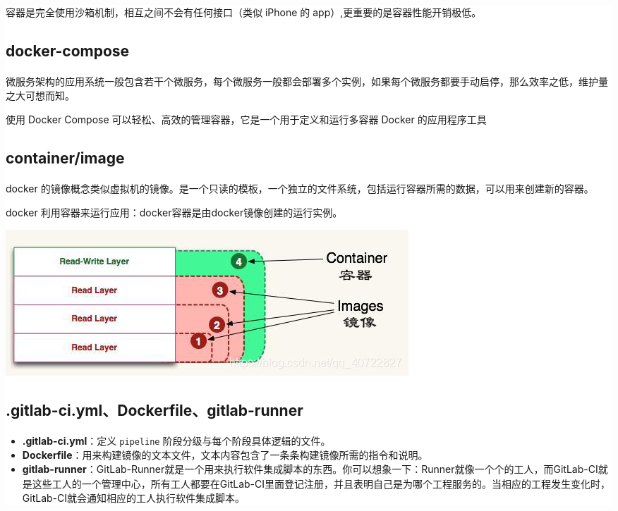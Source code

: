 容器是完全使用沙箱机制，相互之间不会有任何接口（类似 iPhone 的 app）,更重要的是容器性能开销极低。

## docker-compose

微服务架构的应用系统一般包含若干个微服务，每个微服务一般都会部署多个实例，如果每个微服务都要手动启停，那么效率之低，维护量之大可想而知。

使用 Docker Compose 可以轻松、高效的管理容器，它是一个用于定义和运行多容器 Docker 的应用程序工具

## container/image

docker 的镜像概念类似虚拟机的镜像。是一个只读的模板，一个独立的文件系统，包括运行容器所需的数据，可以用来创建新的容器。

docker 利用容器来运行应用：docker容器是由docker镜像创建的运行实例。

![容器与镜像](./1.jpeg)

## .gitlab-ci.yml、Dockerfile、gitlab-runner

- **.gitlab-ci.yml**：定义 `pipeline` 阶段分级与每个阶段具体逻辑的文件。
- **Dockerfile**：用来构建镜像的文本文件，文本内容包含了一条条构建镜像所需的指令和说明。
- **gitlab-runner**：GitLab-Runner就是一个用来执行软件集成脚本的东西。你可以想象一下：Runner就像一个个的工人，而GitLab-CI就是这些工人的一个管理中心，所有工人都要在GitLab-CI里面登记注册，并且表明自己是为哪个工程服务的。当相应的工程发生变化时，GitLab-CI就会通知相应的工人执行软件集成脚本。
